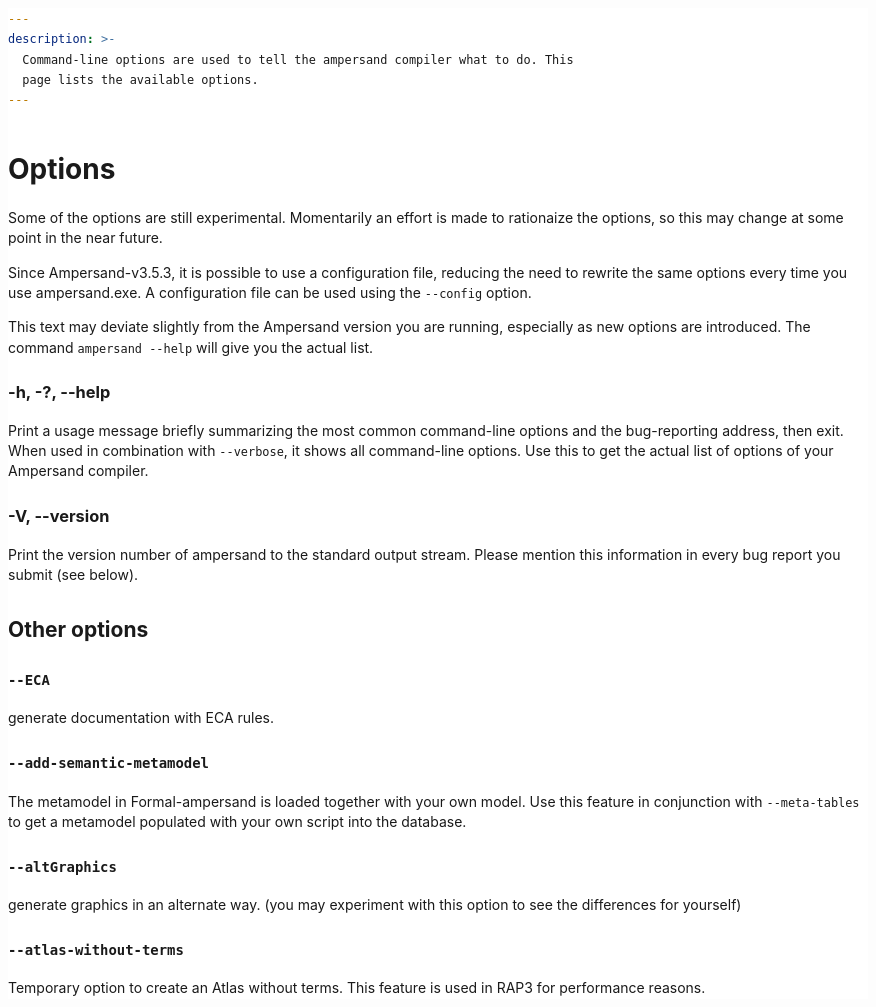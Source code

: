 ```yaml
---
description: >-
  Command-line options are used to tell the ampersand compiler what to do. This
  page lists the available options.
---
```


# Options

Some of the options are still experimental. Momentarily an effort is made to rationaize the options, so this may change at some point in the near future.

Since Ampersand-v3.5.3, it is possible to use a configuration file, reducing the need to rewrite the same options every time you use ampersand.exe. A configuration file can be used using the `--config` option.

This text may deviate slightly from the Ampersand version you are running, especially as new options are introduced. The command `ampersand --help` will give you the actual list.

### -h, -?, --help

Print a usage message briefly summarizing the most common command-line options and the bug-reporting address, then exit. When used in combination with `--verbose`, it shows all command-line options. Use this to get the actual list of options of your Ampersand compiler.

### -V, --version

Print the version number of ampersand to the standard output stream. Please mention this information in every bug report you submit \(see below\).

## Other options

### `--ECA`

generate documentation with ECA rules.

### `--add-semantic-metamodel`

The metamodel in Formal-ampersand is loaded together with your own model. Use this feature in conjunction with `--meta-tables` to get a metamodel populated with your own script into the database.

### `--altGraphics`

generate graphics in an alternate way. \(you may experiment with this option to see the differences for yourself\)

### `--atlas-without-terms`

Temporary option to create an Atlas without terms. This feature is used in RAP3 for performance reasons.
